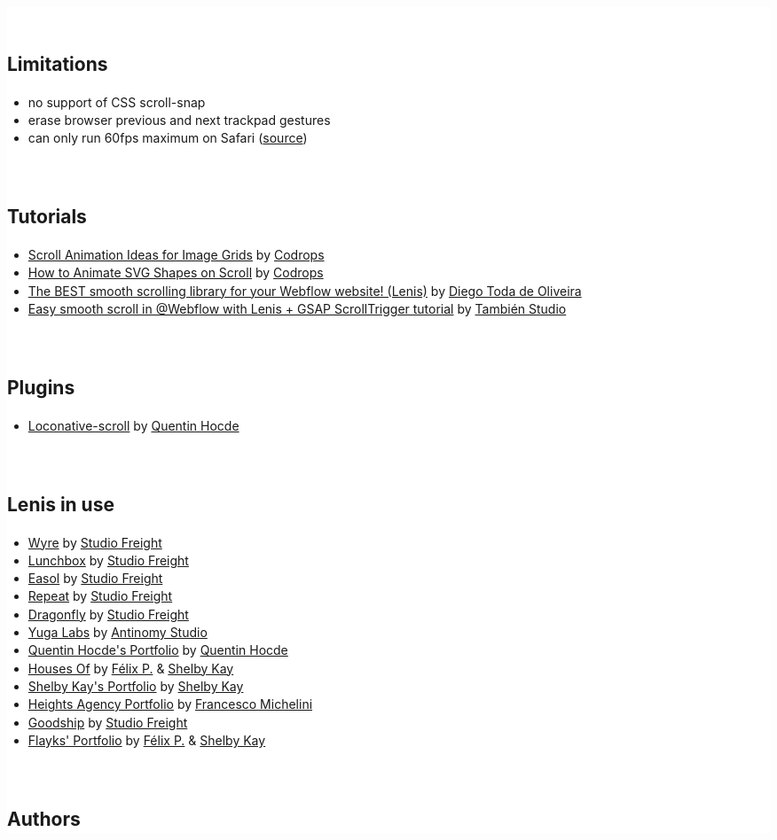 <br>

## Limitations

- no support of CSS scroll-snap
- erase browser previous and next trackpad gestures
- can only run 60fps maximum on Safari ([source](https://bugs.webkit.org/show_bug.cgi?id=173434))

<br>

## Tutorials

- [Scroll Animation Ideas for Image Grids](https://tympanus.net/Development/ScrollAnimationsGrid/) by [Codrops](https://tympanus.net/codrops)
- [How to Animate SVG Shapes on Scroll](https://tympanus.net/codrops/2022/06/08/how-to-animate-svg-shapes-on-scroll) by [Codrops](https://tympanus.net/codrops)
- [The BEST smooth scrolling library for your Webflow website! (Lenis)](https://www.youtube.com/watch?v=VtCqTLRRMII) by [Diego Toda de Oliveira](https://www.diegoliv.works/)
- [Easy smooth scroll in @Webflow with Lenis + GSAP ScrollTrigger tutorial](https://www.youtube.com/watch?v=gRKuzQTXq74) by [También Studio](https://www.tambien.studio/)

<br>

## Plugins

- [Loconative-scroll](https://github.com/quentinhocde/loconative-scroll#how-to-switch-from-locomotive-scroll-to-loconative-scroll) by [Quentin Hocde](https://twitter.com/QuentinHocde)

<br>

## Lenis in use

- [Wyre](https://www.sendwyre.com/) by [Studio Freight](https://www.studiofreight.com/)
- [Lunchbox](https://lunchbox.io/) by [Studio Freight](https://www.studiofreight.com/)
- [Easol](https://easol.com/) by [Studio Freight](https://www.studiofreight.com/)
- [Repeat](https://getrepeat.io/) by [Studio Freight](https://www.studiofreight.com/)
- [Dragonfly](https://dragonfly.xyz/) by [Studio Freight](https://www.studiofreight.com/)
- [Yuga Labs](https://yuga.com/) by [Antinomy Studio](https://antinomy.studio/)
- [Quentin Hocde's Portfolio](https://quentinhocde.com) by [Quentin Hocde](https://twitter.com/QuentinHocde)
- [Houses Of](https://housesof.world) by [Félix P.](https://flayks.com/) & [Shelby Kay](https://shelbykay.dev/)
- [Shelby Kay's Portfolio](https://shelbykay.dev) by [Shelby Kay](https://shelbykay.dev/)
- [Heights Agency Portfolio](https://www.heights.agency/) by [Francesco Michelini](https://www.francescomichelini.com/)
- [Goodship](https://goodship.io) by [Studio Freight](https://www.studiofreight.com/)
- [Flayks' Portfolio](https://flayks.com) by [Félix P.](https://flayks.com/) & [Shelby Kay](https://shelbykay.dev/)

<br/>

## Authors
